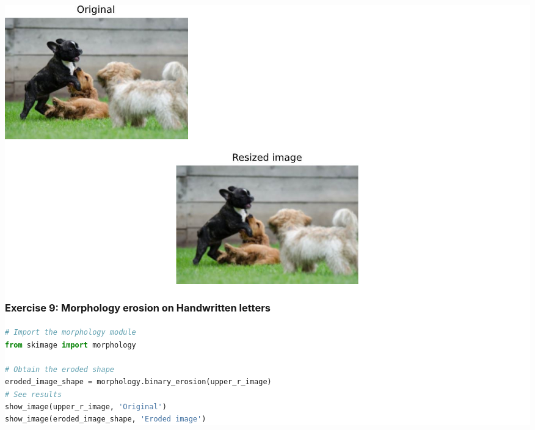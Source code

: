 <img src="dog1.JPG" width="300">

<p align="center">
  <img src="dog2.JPG" width="300">
</p>

### Exercise 9: Morphology erosion on Handwritten letters

```python
# Import the morphology module
from skimage import morphology

# Obtain the eroded shape 
eroded_image_shape = morphology.binary_erosion(upper_r_image)
# See results
show_image(upper_r_image, 'Original')
show_image(eroded_image_shape, 'Eroded image')
```
<p align="center">